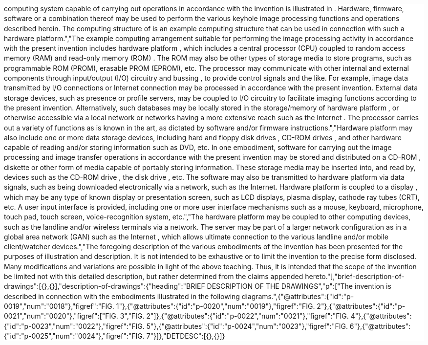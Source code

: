 computing system capable of carrying out operations in accordance with the invention is illustrated in . Hardware, firmware, software or a combination thereof may be used to perform the various keyhole image processing functions and operations described herein. The computing structure  of  is an example computing structure that can be used in connection with such a hardware platform.","The example computing arrangement  suitable for performing the image processing activity in accordance with the present invention includes hardware platform , which includes a central processor (CPU)  coupled to random access memory (RAM)  and read-only memory (ROM) . The ROM  may also be other types of storage media to store programs, such as programmable ROM (PROM), erasable PROM (EPROM), etc. The processor  may communicate with other internal and external components through input\/output (I\/O) circuitry  and bussing , to provide control signals and the like. For example, image data transmitted by I\/O connections  or Internet connection  may be processed in accordance with the present invention. External data storage devices, such as presence or profile servers, may be coupled to I\/O circuitry  to facilitate imaging functions according to the present invention. Alternatively, such databases may be locally stored in the storage\/memory of hardware platform , or otherwise accessible via a local network or networks having a more extensive reach such as the Internet . The processor  carries out a variety of functions as is known in the art, as dictated by software and\/or firmware instructions.","Hardware platform  may also include one or more data storage devices, including hard and floppy disk drives , CD-ROM drives , and other hardware capable of reading and\/or storing information such as DVD, etc. In one embodiment, software for carrying out the image processing and image transfer operations in accordance with the present invention may be stored and distributed on a CD-ROM , diskette  or other form of media capable of portably storing information. These storage media may be inserted into, and read by, devices such as the CD-ROM drive , the disk drive , etc. The software may also be transmitted to hardware platform  via data signals, such as being downloaded electronically via a network, such as the Internet. Hardware platform  is coupled to a display , which may be any type of known display or presentation screen, such as LCD displays, plasma display, cathode ray tubes (CRT), etc. A user input interface  is provided, including one or more user interface mechanisms such as a mouse, keyboard, microphone, touch pad, touch screen, voice-recognition system, etc.","The hardware platform  may be coupled to other computing devices, such as the landline and\/or wireless terminals via a network. The server may be part of a larger network configuration as in a global area network (GAN) such as the Internet , which allows ultimate connection to the various landline and\/or mobile client\/watcher devices.","The foregoing description of the various embodiments of the invention has been presented for the purposes of illustration and description. It is not intended to be exhaustive or to limit the invention to the precise form disclosed. Many modifications and variations are possible in light of the above teaching. Thus, it is intended that the scope of the invention be limited not with this detailed description, but rather determined from the claims appended hereto."],"brief-description-of-drawings":[{},{}],"description-of-drawings":{"heading":"BRIEF DESCRIPTION OF THE DRAWINGS","p":["The invention is described in connection with the embodiments illustrated in the following diagrams.",{"@attributes":{"id":"p-0019","num":"0018"},"figref":"FIG. 1"},{"@attributes":{"id":"p-0020","num":"0019"},"figref":"FIG. 2"},{"@attributes":{"id":"p-0021","num":"0020"},"figref":["FIG. 3","FIG. 2"]},{"@attributes":{"id":"p-0022","num":"0021"},"figref":"FIG. 4"},{"@attributes":{"id":"p-0023","num":"0022"},"figref":"FIG. 5"},{"@attributes":{"id":"p-0024","num":"0023"},"figref":"FIG. 6"},{"@attributes":{"id":"p-0025","num":"0024"},"figref":"FIG. 7"}]},"DETDESC":[{},{}]}
